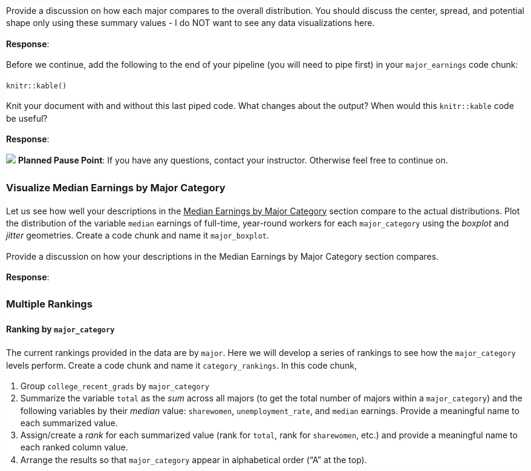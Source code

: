 
Provide a discussion on how each major compares to the overall
distribution. You should discuss the center, spread, and potential shape
only using these summary values - I do NOT want to see any data
visualizations here.

**Response**:

Before we continue, add the following to the end of your pipeline (you
will need to pipe first) in your `major_earnings` code chunk:

    knitr::kable()

Knit your document with and without this last piped code. What changes
about the output? When would this `knitr::kable` code be useful?

**Response**:

![](README-img/noun_pause.png) **Planned Pause Point**: If you have any
questions, contact your instructor. Otherwise feel free to continue on.

### Visualize Median Earnings by Major Category

Let us see how well your descriptions in the [Median Earnings by Major
Category](#median-earnings-by-major-category) section compare to the
actual distributions. Plot the distribution of the variable `median`
earnings of full-time, year-round workers for each `major_category`
using the *boxplot* and *jitter* geometries. Create a code chunk and
name it `major_boxplot`.

Provide a discussion on how your descriptions in the Median Earnings by
Major Category section compares.

**Response**:

### Multiple Rankings

#### Ranking by `major_category`

The current rankings provided in the data are by `major`. Here we will
develop a series of rankings to see how the `major_category` levels
perform. Create a code chunk and name it `category_rankings`. In this
code chunk,

1.  Group `college_recent_grads` by `major_category`
2.  Summarize the variable `total` as the *sum* across all majors (to
    get the total number of majors within a `major_category`) and the
    following variables by their *median* value: `sharewomen`,
    `unemployment_rate`, and `median` earnings. Provide a meaningful
    name to each summarized value.
3.  Assign/create a *rank* for each summarized value (rank for `total`,
    rank for `sharewomen`, etc.) and provide a meaningful name to each
    ranked column value.
4.  Arrange the results so that `major_category` appear in alphabetical
    order (“A” at the top).
